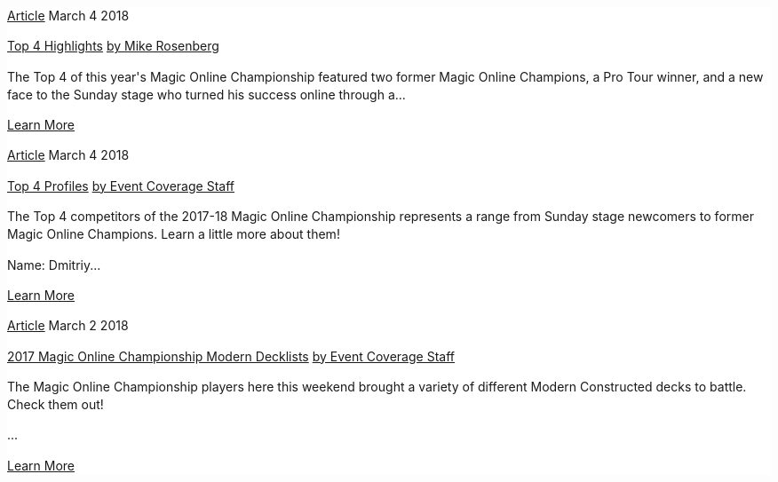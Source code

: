


[Article](/en/events/coverage/mtgochamp17/top-4-highlights-2018-03-04)
 March 4 2018 


[Top 4 Highlights](/en/events/coverage/mtgochamp17/top-4-highlights-2018-03-04)
[by Mike Rosenberg](/en/events/coverage/mtgochamp17/top-4-highlights-2018-03-04)

The Top 4 of this year's Magic Online Championship featured two former Magic Online Champions, a Pro Tour winner, and a new face to the Sunday stage who turned his success online through a...


[Learn More](/en/events/coverage/mtgochamp17/top-4-highlights-2018-03-04)










[Article](/en/events/coverage/mtgochamp17/top-4-players-2018-03-04)
 March 4 2018 


[Top 4 Profiles](/en/events/coverage/mtgochamp17/top-4-players-2018-03-04)
[by Event Coverage Staff](/en/events/coverage/mtgochamp17/top-4-players-2018-03-04)

The Top 4 competitors of the 2017-18 Magic Online Championship represents a range from Sunday stage newcomers to former Magic Online Champions. Learn a little more about them!



Name: Dmitriy...


[Learn More](/en/events/coverage/mtgochamp17/top-4-players-2018-03-04)










[Article](/en/events/coverage/mtgochamp17/modern-decklists-2018-03-02)
 March 2 2018 


[2017 Magic Online Championship Modern Decklists](/en/events/coverage/mtgochamp17/modern-decklists-2018-03-02)
[by Event Coverage Staff](/en/events/coverage/mtgochamp17/modern-decklists-2018-03-02)

The Magic Online Championship players here this weekend brought a variety of different Modern Constructed decks to battle. Check them out!




 

 
...


[Learn More](/en/events/coverage/mtgochamp17/modern-decklists-2018-03-02)

